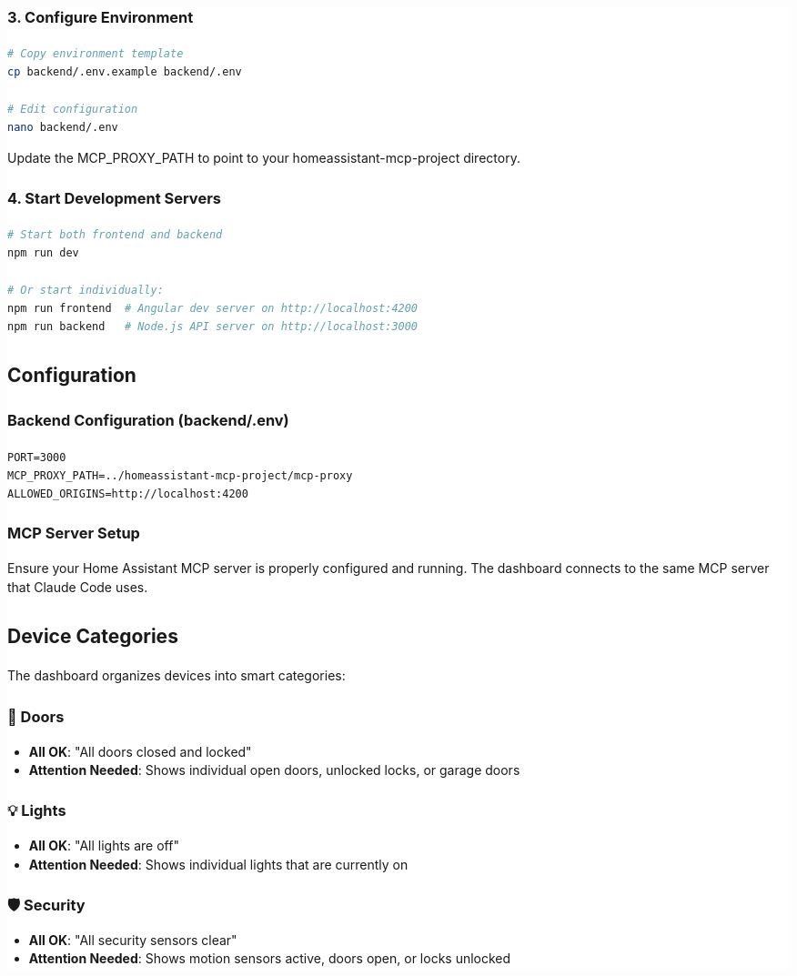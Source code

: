 ### 3. Configure Environment

```bash
# Copy environment template
cp backend/.env.example backend/.env

# Edit configuration
nano backend/.env
```

Update the MCP_PROXY_PATH to point to your homeassistant-mcp-project directory.

### 4. Start Development Servers

```bash
# Start both frontend and backend
npm run dev

# Or start individually:
npm run frontend  # Angular dev server on http://localhost:4200
npm run backend   # Node.js API server on http://localhost:3000
```

## Configuration

### Backend Configuration (backend/.env)

```env
PORT=3000
MCP_PROXY_PATH=../homeassistant-mcp-project/mcp-proxy
ALLOWED_ORIGINS=http://localhost:4200
```

### MCP Server Setup

Ensure your Home Assistant MCP server is properly configured and running. The dashboard connects to the same MCP server that Claude Code uses.

## Device Categories

The dashboard organizes devices into smart categories:

### 🚪 Doors
- **All OK**: "All doors closed and locked"
- **Attention Needed**: Shows individual open doors, unlocked locks, or garage doors

### 💡 Lights  
- **All OK**: "All lights are off"
- **Attention Needed**: Shows individual lights that are currently on

### 🛡️ Security
- **All OK**: "All security sensors clear"  
- **Attention Needed**: Shows motion sensors active, doors open, or locks unlocked
